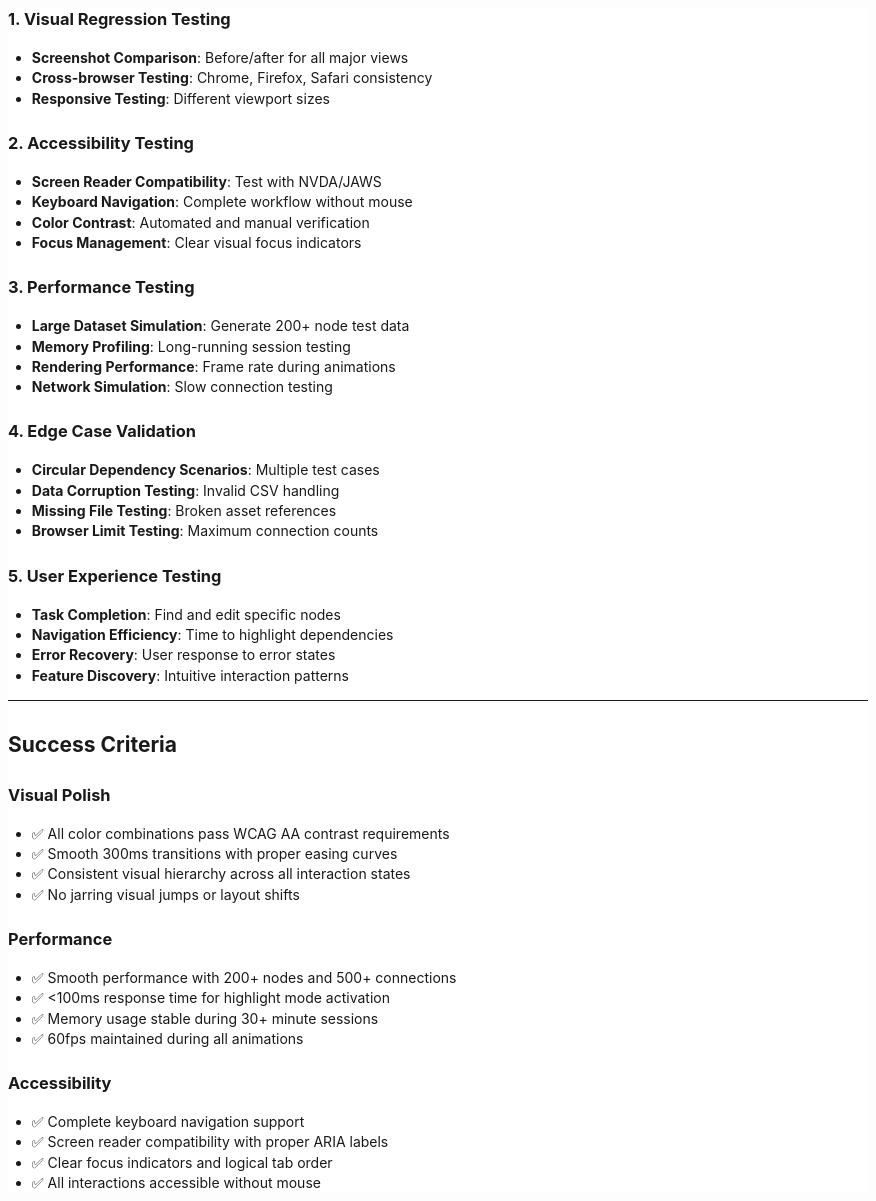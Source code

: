 ### 1. Visual Regression Testing
- **Screenshot Comparison**: Before/after for all major views
- **Cross-browser Testing**: Chrome, Firefox, Safari consistency
- **Responsive Testing**: Different viewport sizes

### 2. Accessibility Testing
- **Screen Reader Compatibility**: Test with NVDA/JAWS
- **Keyboard Navigation**: Complete workflow without mouse
- **Color Contrast**: Automated and manual verification
- **Focus Management**: Clear visual focus indicators

### 3. Performance Testing
- **Large Dataset Simulation**: Generate 200+ node test data
- **Memory Profiling**: Long-running session testing
- **Rendering Performance**: Frame rate during animations
- **Network Simulation**: Slow connection testing

### 4. Edge Case Validation
- **Circular Dependency Scenarios**: Multiple test cases
- **Data Corruption Testing**: Invalid CSV handling
- **Missing File Testing**: Broken asset references
- **Browser Limit Testing**: Maximum connection counts

### 5. User Experience Testing
- **Task Completion**: Find and edit specific nodes
- **Navigation Efficiency**: Time to highlight dependencies
- **Error Recovery**: User response to error states
- **Feature Discovery**: Intuitive interaction patterns

---

## Success Criteria

### Visual Polish
- ✅ All color combinations pass WCAG AA contrast requirements
- ✅ Smooth 300ms transitions with proper easing curves
- ✅ Consistent visual hierarchy across all interaction states
- ✅ No jarring visual jumps or layout shifts

### Performance
- ✅ Smooth performance with 200+ nodes and 500+ connections
- ✅ <100ms response time for highlight mode activation
- ✅ Memory usage stable during 30+ minute sessions
- ✅ 60fps maintained during all animations

### Accessibility
- ✅ Complete keyboard navigation support
- ✅ Screen reader compatibility with proper ARIA labels
- ✅ Clear focus indicators and logical tab order
- ✅ All interactions accessible without mouse
